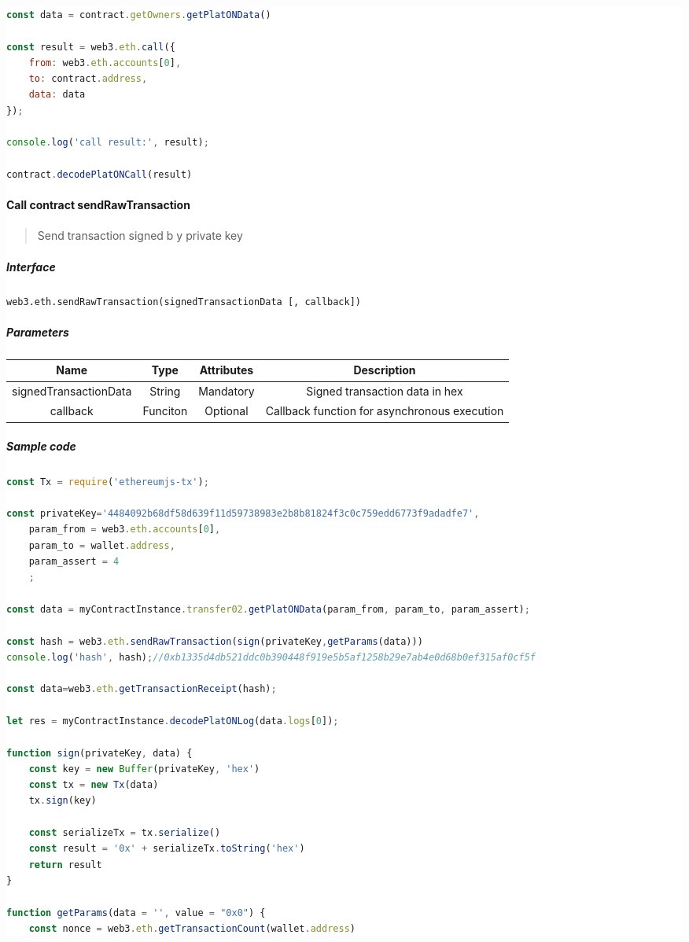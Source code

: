 
````js
const data = contract.getOwners.getPlatONData()

const result = web3.eth.call({
    from: web3.eth.accounts[0],
    to: contract.address,
    data: data
});

console.log('call result:', result);

contract.decodePlatONCall(result)


````

#### Call contract sendRawTransaction

> Send transaction signed b
> y private key

##### Interface

    web3.eth.sendRawTransaction(signedTransactionData [, callback])

##### Parameters

| Name |Type|Attributes|Description|
| :------: |:------: |:------: | :------: |
|signedTransactionData |String |Mandatory|Signed transaction data in hex|
|callback|Funciton  |Optional|Callback function for asynchronous execution|

##### Sample code


````js
const Tx = require('ethereumjs-tx');

const privateKey='4484092b68df58d639f11d59738983e2b8b81824f3c0c759edd6773f9adadfe7',
    param_from = web3.eth.accounts[0],
    param_to = wallet.address,
    param_assert = 4
    ;

const data = myContractInstance.transfer02.getPlatONData(param_from, param_to, param_assert);

const hash = web3.eth.sendRawTransaction(sign(privateKey,getParams(data)))
console.log('hash', hash);//0xb1335d4db521ddc0b390448f919e5b5af1258b29e7ab4e0d68b0ef315af0cf5f

const data=web3.eth.getTransactionReceipt(hash);

let res = myContractInstance.decodePlatONLog(data.logs[0]);

function sign(privateKey, data) {
    const key = new Buffer(privateKey, 'hex')
    const tx = new Tx(data)
    tx.sign(key)

    const serializeTx = tx.serialize()
    const result = '0x' + serializeTx.toString('hex')
    return result
}

function getParams(data = '', value = "0x0") {
    const nonce = web3.eth.getTransactionCount(wallet.address)
````